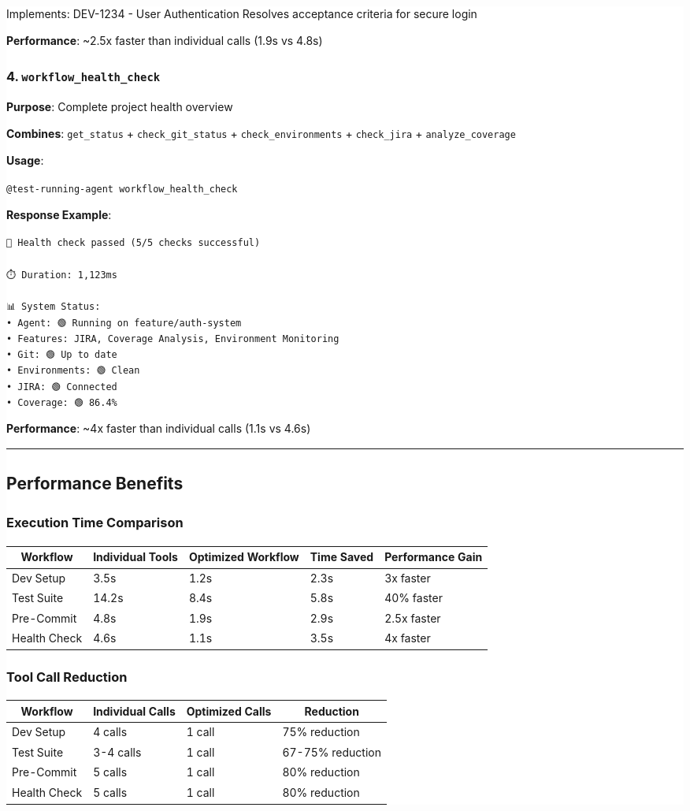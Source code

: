 Implements: DEV-1234 - User Authentication
Resolves acceptance criteria for secure login
```
```

**Performance**: ~2.5x faster than individual calls (1.9s vs 4.8s)

### 4. `workflow_health_check`

**Purpose**: Complete project health overview

**Combines**: `get_status` + `check_git_status` + `check_environments` + `check_jira` + `analyze_coverage`

**Usage**:
```bash
@test-running-agent workflow_health_check
```

**Response Example**:
```
💚 Health check passed (5/5 checks successful)

⏱️ Duration: 1,123ms

📊 System Status:
• Agent: 🟢 Running on feature/auth-system
• Features: JIRA, Coverage Analysis, Environment Monitoring
• Git: 🟢 Up to date
• Environments: 🟢 Clean
• JIRA: 🟢 Connected
• Coverage: 🟢 86.4%
```

**Performance**: ~4x faster than individual calls (1.1s vs 4.6s)

---

## Performance Benefits

### Execution Time Comparison

| Workflow | Individual Tools | Optimized Workflow | Time Saved | Performance Gain |
|----------|------------------|-------------------|------------|------------------|
| Dev Setup | 3.5s | 1.2s | 2.3s | 3x faster |
| Test Suite | 14.2s | 8.4s | 5.8s | 40% faster |
| Pre-Commit | 4.8s | 1.9s | 2.9s | 2.5x faster |
| Health Check | 4.6s | 1.1s | 3.5s | 4x faster |

### Tool Call Reduction

| Workflow | Individual Calls | Optimized Calls | Reduction |
|----------|------------------|-----------------|-----------|
| Dev Setup | 4 calls | 1 call | 75% reduction |
| Test Suite | 3-4 calls | 1 call | 67-75% reduction |
| Pre-Commit | 5 calls | 1 call | 80% reduction |
| Health Check | 5 calls | 1 call | 80% reduction |
